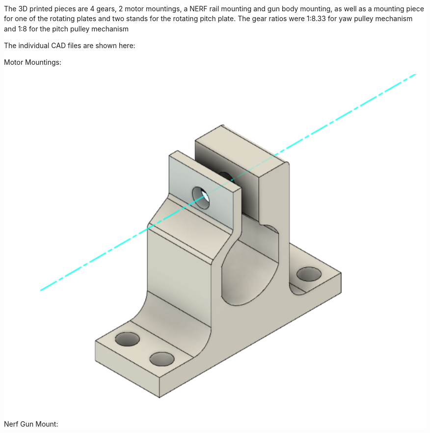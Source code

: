 The 3D printed pieces are 4 gears, 2 motor mountings, a NERF rail mounting and gun body mounting, as well as a mounting piece for one of the rotating plates and two stands for the rotating pitch plate. The gear ratios were 1:8.33 for yaw pulley mechanism and 1:8 for the pitch pulley mechanism

The individual CAD files are shown here:

Motor Mountings:

![alt text](https://github.com/tobsenthomas2/Mechatronics_Term_Project/blob/main/MotorHolder.png)

Nerf Gun Mount:
